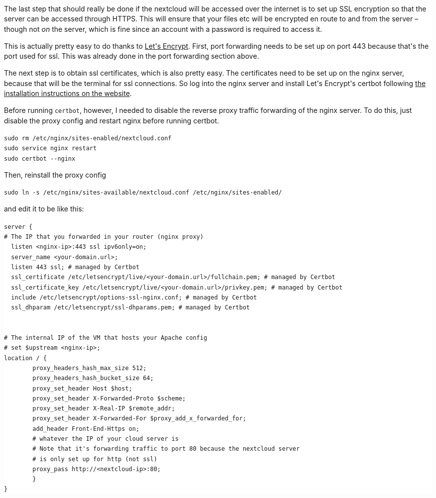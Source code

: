 The last step that should really be done if the nextcloud will be accessed over the internet is to set up SSL encryption so that the server can be accessed through HTTPS.
This will ensure that your files etc will be encrypted en route to and from the server &#x2013; though not *on* the server, which is fine since an account with a password is required to access it.

This is actually pretty easy to do thanks to [Let's Encrypt](https://letsencrypt.org/).
First, port forwarding needs to be set up on port 443 because that's the port used for ssl.
This was already done in the port forwarding section above.

The next step is to obtain ssl certificates, which is also pretty easy.
The certificates need to be set up on the nginx server, because that will be the terminal for ssl connections.
So log into the nginx server and install Let's Encrypt's certbot following [the installation instructions on the website](https://certbot.eff.org/lets-encrypt/ubuntuartful-nginx).

Before running `certbot`, however, I needed to disable the reverse proxy traffic forwarding of the nginx server.
To do this, just disable the proxy config and restart nginx before running certbot.

    sudo rm /etc/nginx/sites-enabled/nextcloud.conf
    sudo service nginx restart
    sudo certbot --nginx

Then, reinstall the proxy config

    sudo ln -s /etc/nginx/sites-available/nextcloud.conf /etc/nginx/sites-enabled/

and edit it to be like this:

    server {
    # The IP that you forwarded in your router (nginx proxy)
      listen <nginx-ip>:443 ssl ipv6only=on;
      server_name <your-domain.url>;
      listen 443 ssl; # managed by Certbot
      ssl_certificate /etc/letsencrypt/live/<your-domain.url>/fullchain.pem; # managed by Certbot
      ssl_certificate_key /etc/letsencrypt/live/<your-domain.url>/privkey.pem; # managed by Certbot
      include /etc/letsencrypt/options-ssl-nginx.conf; # managed by Certbot
      ssl_dhparam /etc/letsencrypt/ssl-dhparams.pem; # managed by Certbot
    
    
    # The internal IP of the VM that hosts your Apache config
    # set $upstream <nginx-ip>;
    location / {
            proxy_headers_hash_max_size 512;
            proxy_headers_hash_bucket_size 64;
            proxy_set_header Host $host;
            proxy_set_header X-Forwarded-Proto $scheme;
            proxy_set_header X-Real-IP $remote_addr;
            proxy_set_header X-Forwarded-For $proxy_add_x_forwarded_for;
            add_header Front-End-Https on;
            # whatever the IP of your cloud server is
            # Note that it's forwarding traffic to port 80 because the nextcloud server
            # is only set up for http (not ssl)
            proxy_pass http://<nextcloud-ip>:80;
            }
    }
